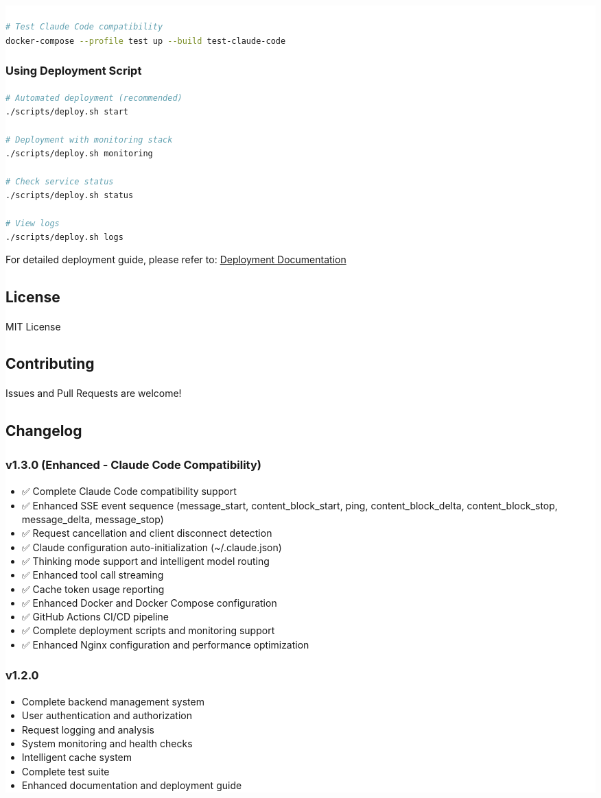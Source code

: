 ```bash

# Test Claude Code compatibility
docker-compose --profile test up --build test-claude-code
```

### Using Deployment Script

```bash
# Automated deployment (recommended)
./scripts/deploy.sh start

# Deployment with monitoring stack
./scripts/deploy.sh monitoring

# Check service status
./scripts/deploy.sh status

# View logs
./scripts/deploy.sh logs
```

For detailed deployment guide, please refer to: [Deployment Documentation](docs/DEPLOYMENT_GUIDE.md)

## License

MIT License

## Contributing

Issues and Pull Requests are welcome!

## Changelog

### v1.3.0 (Enhanced - Claude Code Compatibility)
- ✅ Complete Claude Code compatibility support
- ✅ Enhanced SSE event sequence (message_start, content_block_start, ping, content_block_delta, content_block_stop, message_delta, message_stop)
- ✅ Request cancellation and client disconnect detection
- ✅ Claude configuration auto-initialization (~/.claude.json)
- ✅ Thinking mode support and intelligent model routing
- ✅ Enhanced tool call streaming
- ✅ Cache token usage reporting
- ✅ Enhanced Docker and Docker Compose configuration
- ✅ GitHub Actions CI/CD pipeline
- ✅ Complete deployment scripts and monitoring support
- ✅ Enhanced Nginx configuration and performance optimization

### v1.2.0
- Complete backend management system
- User authentication and authorization
- Request logging and analysis
- System monitoring and health checks
- Intelligent cache system
- Complete test suite
- Enhanced documentation and deployment guide
